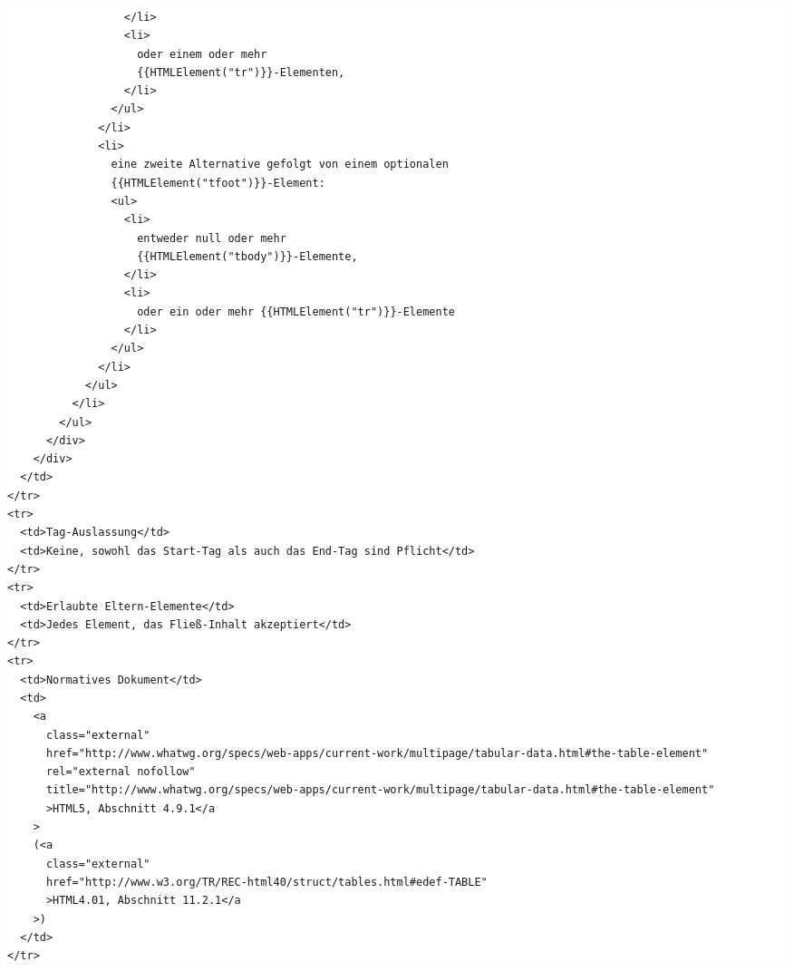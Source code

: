                       </li>
                      <li>
                        oder einem oder mehr
                        {{HTMLElement("tr")}}-Elementen,
                      </li>
                    </ul>
                  </li>
                  <li>
                    eine zweite Alternative gefolgt von einem optionalen
                    {{HTMLElement("tfoot")}}-Element:
                    <ul>
                      <li>
                        entweder null oder mehr
                        {{HTMLElement("tbody")}}-Elemente,
                      </li>
                      <li>
                        oder ein oder mehr {{HTMLElement("tr")}}-Elemente
                      </li>
                    </ul>
                  </li>
                </ul>
              </li>
            </ul>
          </div>
        </div>
      </td>
    </tr>
    <tr>
      <td>Tag-Auslassung</td>
      <td>Keine, sowohl das Start-Tag als auch das End-Tag sind Pflicht</td>
    </tr>
    <tr>
      <td>Erlaubte Eltern-Elemente</td>
      <td>Jedes Element, das Fließ-Inhalt akzeptiert</td>
    </tr>
    <tr>
      <td>Normatives Dokument</td>
      <td>
        <a
          class="external"
          href="http://www.whatwg.org/specs/web-apps/current-work/multipage/tabular-data.html#the-table-element"
          rel="external nofollow"
          title="http://www.whatwg.org/specs/web-apps/current-work/multipage/tabular-data.html#the-table-element"
          >HTML5, Abschnitt 4.9.1</a
        >
        (<a
          class="external"
          href="http://www.w3.org/TR/REC-html40/struct/tables.html#edef-TABLE"
          >HTML4.01, Abschnitt 11.2.1</a
        >)
      </td>
    </tr>
  </tbody>
</table>
